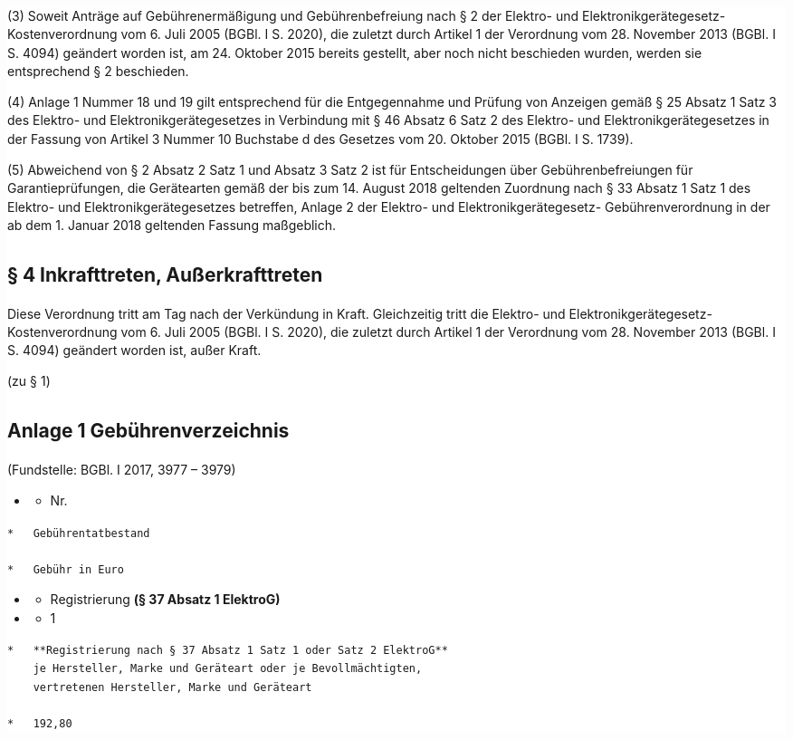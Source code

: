 (3) Soweit Anträge auf Gebührenermäßigung und Gebührenbefreiung nach §
2 der Elektro- und Elektronikgerätegesetz-Kostenverordnung vom 6. Juli
2005 (BGBl. I S. 2020), die zuletzt durch Artikel 1 der Verordnung vom
28\. November 2013 (BGBl. I S. 4094) geändert worden ist, am 24.
Oktober 2015 bereits gestellt, aber noch nicht beschieden wurden,
werden sie entsprechend § 2 beschieden.

(4) Anlage 1 Nummer 18 und 19 gilt entsprechend für die Entgegennahme
und Prüfung von Anzeigen gemäß § 25 Absatz 1 Satz 3 des Elektro- und
Elektronikgerätegesetzes in Verbindung mit § 46 Absatz 6 Satz 2 des
Elektro- und Elektronikgerätegesetzes in der Fassung von Artikel 3
Nummer 10 Buchstabe d des Gesetzes vom 20. Oktober 2015 (BGBl. I S.
1739).

(5) Abweichend von § 2 Absatz 2 Satz 1 und Absatz 3 Satz 2 ist für
Entscheidungen über Gebührenbefreiungen für Garantieprüfungen, die
Gerätearten gemäß der bis zum 14. August 2018 geltenden Zuordnung nach
§ 33 Absatz 1 Satz 1 des Elektro- und Elektronikgerätegesetzes
betreffen, Anlage 2 der Elektro- und Elektronikgerätegesetz-
Gebührenverordnung in der ab dem 1. Januar 2018 geltenden Fassung
maßgeblich.


## § 4 Inkrafttreten, Außerkrafttreten

Diese Verordnung tritt am Tag nach der Verkündung in Kraft.
Gleichzeitig tritt die Elektro- und Elektronikgerätegesetz-
Kostenverordnung vom 6. Juli 2005 (BGBl. I S. 2020), die zuletzt durch
Artikel 1 der Verordnung vom 28. November 2013 (BGBl. I S. 4094)
geändert worden ist, außer Kraft.

(zu § 1)

## Anlage 1 Gebührenverzeichnis

(Fundstelle: BGBl. I 2017, 3977 – 3979)


*    *   Nr.

    *   Gebührentatbestand

    *   Gebühr in Euro


*    *   Registrierung
        **(§ 37 Absatz 1 ElektroG)**


*    *   1

    *   **Registrierung nach § 37 Absatz 1 Satz 1 oder Satz 2 ElektroG**
        je Hersteller, Marke und Geräteart oder je Bevollmächtigten,
        vertretenen Hersteller, Marke und Geräteart

    *   192,80
